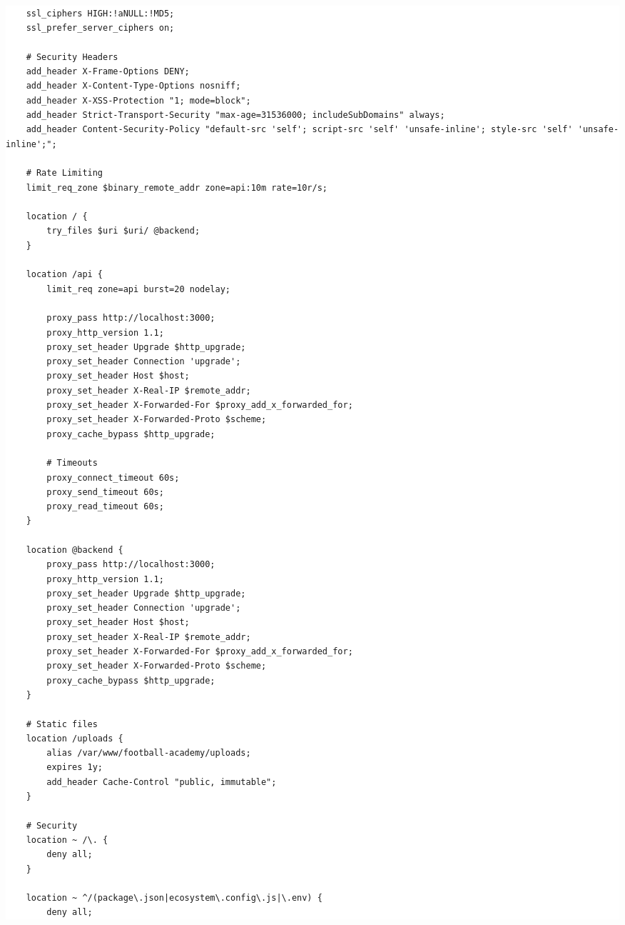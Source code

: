 ```nginx
    ssl_ciphers HIGH:!aNULL:!MD5;
    ssl_prefer_server_ciphers on;
    
    # Security Headers
    add_header X-Frame-Options DENY;
    add_header X-Content-Type-Options nosniff;
    add_header X-XSS-Protection "1; mode=block";
    add_header Strict-Transport-Security "max-age=31536000; includeSubDomains" always;
    add_header Content-Security-Policy "default-src 'self'; script-src 'self' 'unsafe-inline'; style-src 'self' 'unsafe-inline';";

    # Rate Limiting
    limit_req_zone $binary_remote_addr zone=api:10m rate=10r/s;
    
    location / {
        try_files $uri $uri/ @backend;
    }
    
    location /api {
        limit_req zone=api burst=20 nodelay;
        
        proxy_pass http://localhost:3000;
        proxy_http_version 1.1;
        proxy_set_header Upgrade $http_upgrade;
        proxy_set_header Connection 'upgrade';
        proxy_set_header Host $host;
        proxy_set_header X-Real-IP $remote_addr;
        proxy_set_header X-Forwarded-For $proxy_add_x_forwarded_for;
        proxy_set_header X-Forwarded-Proto $scheme;
        proxy_cache_bypass $http_upgrade;
        
        # Timeouts
        proxy_connect_timeout 60s;
        proxy_send_timeout 60s;
        proxy_read_timeout 60s;
    }
    
    location @backend {
        proxy_pass http://localhost:3000;
        proxy_http_version 1.1;
        proxy_set_header Upgrade $http_upgrade;
        proxy_set_header Connection 'upgrade';
        proxy_set_header Host $host;
        proxy_set_header X-Real-IP $remote_addr;
        proxy_set_header X-Forwarded-For $proxy_add_x_forwarded_for;
        proxy_set_header X-Forwarded-Proto $scheme;
        proxy_cache_bypass $http_upgrade;
    }
    
    # Static files
    location /uploads {
        alias /var/www/football-academy/uploads;
        expires 1y;
        add_header Cache-Control "public, immutable";
    }
    
    # Security
    location ~ /\. {
        deny all;
    }
    
    location ~ ^/(package\.json|ecosystem\.config\.js|\.env) {
        deny all;
```